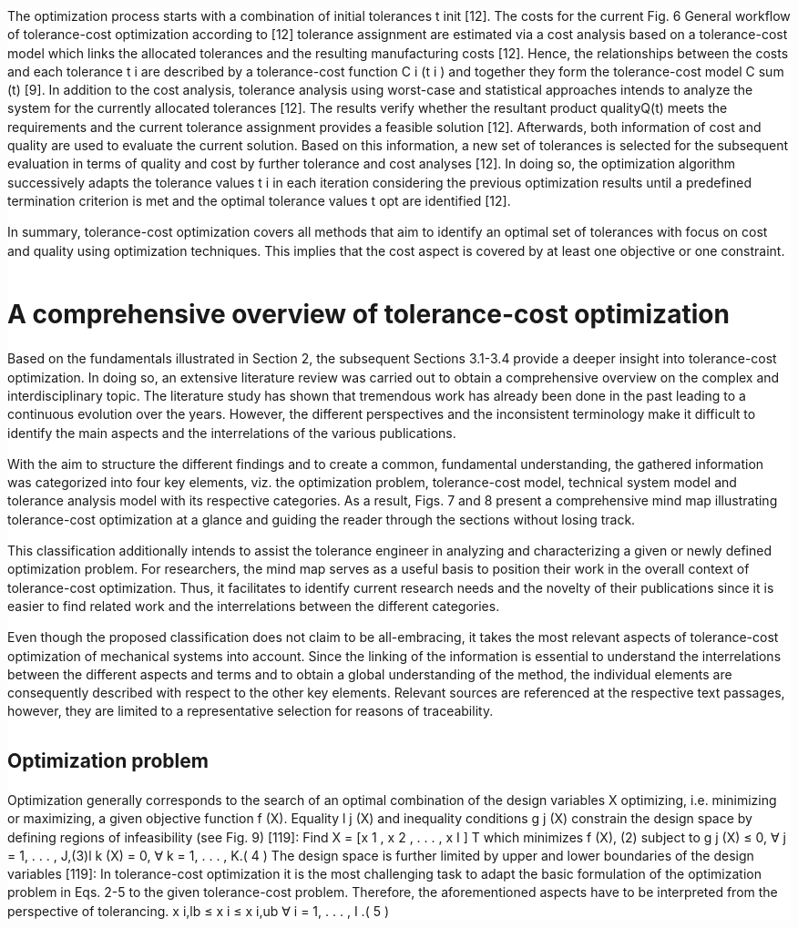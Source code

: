 The optimization process starts with a combination of initial tolerances t init [12]. The costs for the current Fig. 6 General workflow of tolerance-cost optimization according to [12] tolerance assignment are estimated via a cost analysis based on a tolerance-cost model which links the allocated tolerances and the resulting manufacturing costs [12]. Hence, the relationships between the costs and each tolerance t i are described by a tolerance-cost function C i (t i ) and together they form the tolerance-cost model C sum (t) [9]. In addition to the cost analysis, tolerance analysis using worst-case and statistical approaches intends to analyze the system for the currently allocated tolerances [12]. The results verify whether the resultant product qualityQ(t) meets the requirements and the current tolerance assignment provides a feasible solution [12]. Afterwards, both information of cost and quality are used to evaluate the current solution. Based on this information, a new set of tolerances is selected for the subsequent evaluation in terms of quality and cost by further tolerance and cost analyses [12]. In doing so, the optimization algorithm successively adapts the tolerance values t i in each iteration considering the previous optimization results until a predefined termination criterion is met and the optimal tolerance values t opt are identified [12].

In summary, tolerance-cost optimization covers all methods that aim to identify an optimal set of tolerances with focus on cost and quality using optimization techniques. This implies that the cost aspect is covered by at least one objective or one constraint.


# A comprehensive overview of tolerance-cost optimization

Based on the fundamentals illustrated in Section 2, the subsequent Sections 3.1-3.4 provide a deeper insight into tolerance-cost optimization. In doing so, an extensive literature review was carried out to obtain a comprehensive overview on the complex and interdisciplinary topic. The literature study has shown that tremendous work has already been done in the past leading to a continuous evolution over the years. However, the different perspectives and the inconsistent terminology make it difficult to identify the main aspects and the interrelations of the various publications.

With the aim to structure the different findings and to create a common, fundamental understanding, the gathered information was categorized into four key elements, viz. the optimization problem, tolerance-cost model, technical system model and tolerance analysis model with its respective categories. As a result, Figs. 7 and 8 present a comprehensive mind map illustrating tolerance-cost optimization at a glance and guiding the reader through the sections without losing track.

This classification additionally intends to assist the tolerance engineer in analyzing and characterizing a given or newly defined optimization problem. For researchers, the mind map serves as a useful basis to position their work in the overall context of tolerance-cost optimization. Thus, it facilitates to identify current research needs and the novelty of their publications since it is easier to find related work and the interrelations between the different categories.

Even though the proposed classification does not claim to be all-embracing, it takes the most relevant aspects of tolerance-cost optimization of mechanical systems into account. Since the linking of the information is essential to understand the interrelations between the different aspects and terms and to obtain a global understanding of the method, the individual elements are consequently described with respect to the other key elements. Relevant sources are referenced at the respective text passages, however, they are limited to a representative selection for reasons of traceability.


## Optimization problem

Optimization generally corresponds to the search of an optimal combination of the design variables X optimizing, i.e. minimizing or maximizing, a given objective function f (X). Equality l j (X) and inequality conditions g j (X) constrain the design space by defining regions of infeasibility (see Fig. 9) [119]:
Find X = [x 1 , x 2 , . . . , x I ] T which minimizes f (X), (2) subject to g j (X) ≤ 0, ∀ j = 1, . . . , J,(3)l k (X) = 0, ∀ k = 1, . . . , K.( 4 )
The design space is further limited by upper and lower boundaries of the design variables [119]: In tolerance-cost optimization it is the most challenging task to adapt the basic formulation of the optimization problem in Eqs. 2-5 to the given tolerance-cost problem. Therefore, the aforementioned aspects have to be interpreted from the perspective of tolerancing.
x i,lb ≤ x i ≤ x i,ub ∀ i = 1, . . . , I .( 5 )
